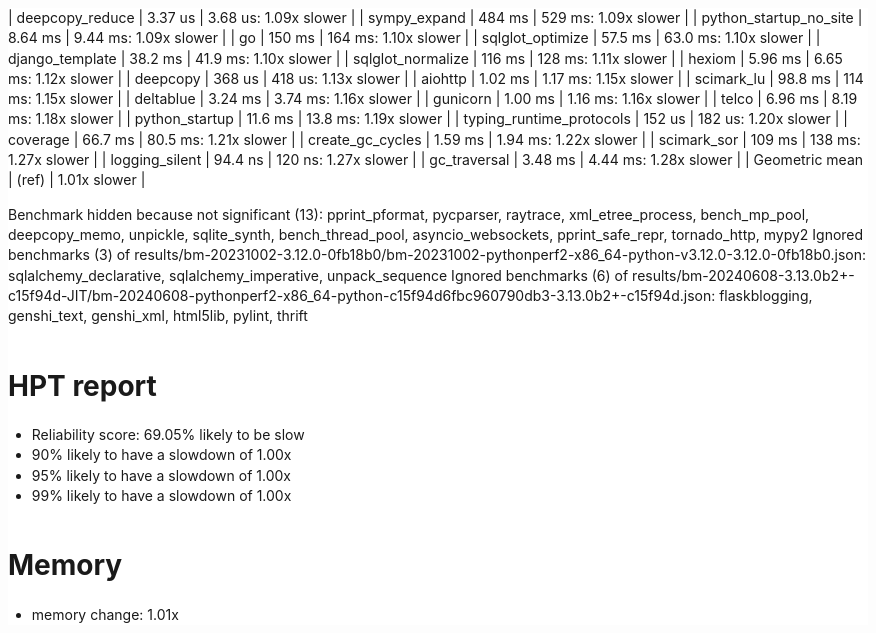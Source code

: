 | deepcopy_reduce            | 3.37 us                                                      | 3.68 us: 1.09x slower                                                        |
| sympy_expand               | 484 ms                                                       | 529 ms: 1.09x slower                                                         |
| python_startup_no_site     | 8.64 ms                                                      | 9.44 ms: 1.09x slower                                                        |
| go                         | 150 ms                                                       | 164 ms: 1.10x slower                                                         |
| sqlglot_optimize           | 57.5 ms                                                      | 63.0 ms: 1.10x slower                                                        |
| django_template            | 38.2 ms                                                      | 41.9 ms: 1.10x slower                                                        |
| sqlglot_normalize          | 116 ms                                                       | 128 ms: 1.11x slower                                                         |
| hexiom                     | 5.96 ms                                                      | 6.65 ms: 1.12x slower                                                        |
| deepcopy                   | 368 us                                                       | 418 us: 1.13x slower                                                         |
| aiohttp                    | 1.02 ms                                                      | 1.17 ms: 1.15x slower                                                        |
| scimark_lu                 | 98.8 ms                                                      | 114 ms: 1.15x slower                                                         |
| deltablue                  | 3.24 ms                                                      | 3.74 ms: 1.16x slower                                                        |
| gunicorn                   | 1.00 ms                                                      | 1.16 ms: 1.16x slower                                                        |
| telco                      | 6.96 ms                                                      | 8.19 ms: 1.18x slower                                                        |
| python_startup             | 11.6 ms                                                      | 13.8 ms: 1.19x slower                                                        |
| typing_runtime_protocols   | 152 us                                                       | 182 us: 1.20x slower                                                         |
| coverage                   | 66.7 ms                                                      | 80.5 ms: 1.21x slower                                                        |
| create_gc_cycles           | 1.59 ms                                                      | 1.94 ms: 1.22x slower                                                        |
| scimark_sor                | 109 ms                                                       | 138 ms: 1.27x slower                                                         |
| logging_silent             | 94.4 ns                                                      | 120 ns: 1.27x slower                                                         |
| gc_traversal               | 3.48 ms                                                      | 4.44 ms: 1.28x slower                                                        |
| Geometric mean             | (ref)                                                        | 1.01x slower                                                                 |

Benchmark hidden because not significant (13): pprint_pformat, pycparser, raytrace, xml_etree_process, bench_mp_pool, deepcopy_memo, unpickle, sqlite_synth, bench_thread_pool, asyncio_websockets, pprint_safe_repr, tornado_http, mypy2
Ignored benchmarks (3) of results/bm-20231002-3.12.0-0fb18b0/bm-20231002-pythonperf2-x86_64-python-v3.12.0-3.12.0-0fb18b0.json: sqlalchemy_declarative, sqlalchemy_imperative, unpack_sequence
Ignored benchmarks (6) of results/bm-20240608-3.13.0b2+-c15f94d-JIT/bm-20240608-pythonperf2-x86_64-python-c15f94d6fbc960790db3-3.13.0b2+-c15f94d.json: flaskblogging, genshi_text, genshi_xml, html5lib, pylint, thrift

# HPT report

- Reliability score: 69.05% likely to be slow
- 90% likely to have a slowdown of 1.00x
- 95% likely to have a slowdown of 1.00x
- 99% likely to have a slowdown of 1.00x

# Memory
- memory change: 1.01x